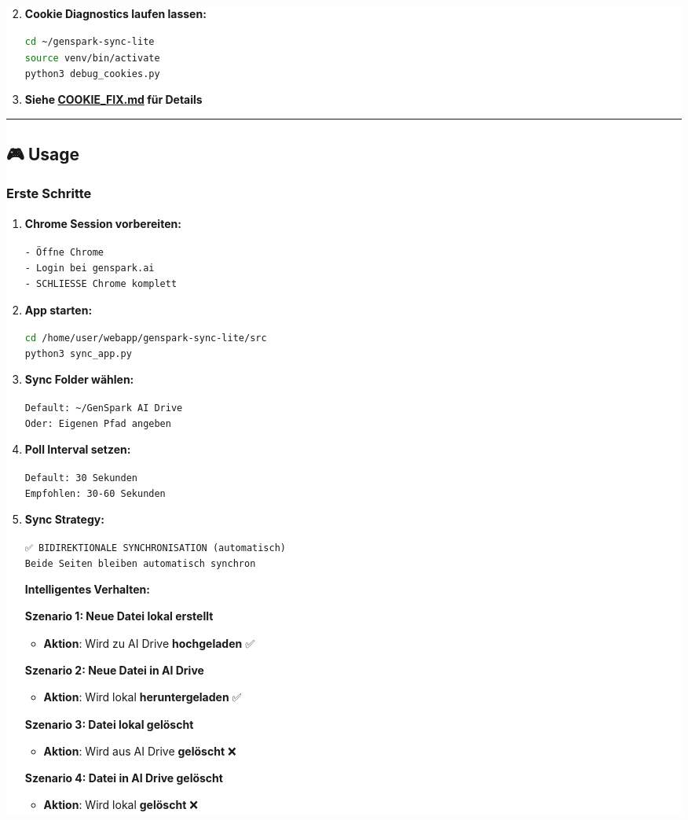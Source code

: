 2. **Cookie Diagnostics laufen lassen:**
   ```bash
   cd ~/genspark-sync-lite
   source venv/bin/activate
   python3 debug_cookies.py
   ```

3. **Siehe [COOKIE_FIX.md](COOKIE_FIX.md) für Details**

---

## 🎮 Usage

### Erste Schritte

1. **Chrome Session vorbereiten:**
   ```
   - Öffne Chrome
   - Login bei genspark.ai
   - SCHLIESSE Chrome komplett
   ```

2. **App starten:**
   ```bash
   cd /home/user/webapp/genspark-sync-lite/src
   python3 sync_app.py
   ```

3. **Sync Folder wählen:**
   ```
   Default: ~/GenSpark AI Drive
   Oder: Eigenen Pfad angeben
   ```

4. **Poll Interval setzen:**
   ```
   Default: 30 Sekunden
   Empfohlen: 30-60 Sekunden
   ```

5. **Sync Strategy:**
   ```
   ✅ BIDIREKTIONALE SYNCHRONISATION (automatisch)
   Beide Seiten bleiben automatisch synchron
   ```
   
   **Intelligentes Verhalten:**
   
   **Szenario 1: Neue Datei lokal erstellt**
   - **Aktion**: Wird zu AI Drive **hochgeladen** ✅
   
   **Szenario 2: Neue Datei in AI Drive**
   - **Aktion**: Wird lokal **heruntergeladen** ✅
   
   **Szenario 3: Datei lokal gelöscht**
   - **Aktion**: Wird aus AI Drive **gelöscht** ❌
   
   **Szenario 4: Datei in AI Drive gelöscht**
   - **Aktion**: Wird lokal **gelöscht** ❌
   